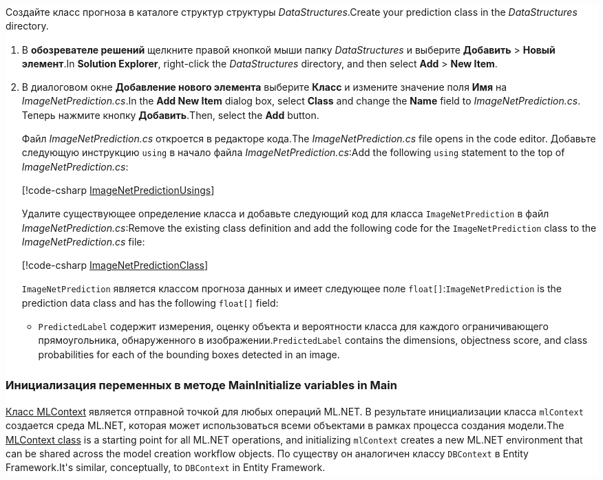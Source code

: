 <span data-ttu-id="cb108-219">Создайте класс прогноза в каталоге структур структуры *DataStructures*.</span><span class="sxs-lookup"><span data-stu-id="cb108-219">Create your prediction class in the *DataStructures* directory.</span></span>

1. <span data-ttu-id="cb108-220">В **обозревателе решений** щелкните правой кнопкой мыши папку *DataStructures* и выберите **Добавить** > **Новый элемент**.</span><span class="sxs-lookup"><span data-stu-id="cb108-220">In **Solution Explorer**, right-click the *DataStructures* directory, and then select **Add** > **New Item**.</span></span>
1. <span data-ttu-id="cb108-221">В диалоговом окне **Добавление нового элемента** выберите **Класс** и измените значение поля **Имя** на *ImageNetPrediction.cs*.</span><span class="sxs-lookup"><span data-stu-id="cb108-221">In the **Add New Item** dialog box, select **Class** and change the **Name** field to *ImageNetPrediction.cs*.</span></span> <span data-ttu-id="cb108-222">Теперь нажмите кнопку **Добавить**.</span><span class="sxs-lookup"><span data-stu-id="cb108-222">Then, select the **Add** button.</span></span>

    <span data-ttu-id="cb108-223">Файл *ImageNetPrediction.cs* откроется в редакторе кода.</span><span class="sxs-lookup"><span data-stu-id="cb108-223">The *ImageNetPrediction.cs* file opens in the code editor.</span></span> <span data-ttu-id="cb108-224">Добавьте следующую инструкцию `using` в начало файла *ImageNetPrediction.cs*:</span><span class="sxs-lookup"><span data-stu-id="cb108-224">Add the following `using` statement to the top of *ImageNetPrediction.cs*:</span></span>

    [!code-csharp [ImageNetPredictionUsings](~/machinelearning-samples/samples/csharp/getting-started/DeepLearning_ObjectDetection_Onnx/ObjectDetectionConsoleApp/DataStructures/ImageNetPrediction.cs#L1)]

    <span data-ttu-id="cb108-225">Удалите существующее определение класса и добавьте следующий код для класса `ImageNetPrediction` в файл *ImageNetPrediction.cs*:</span><span class="sxs-lookup"><span data-stu-id="cb108-225">Remove the existing class definition and add the following code for the `ImageNetPrediction` class to the *ImageNetPrediction.cs* file:</span></span>

    [!code-csharp [ImageNetPredictionClass](~/machinelearning-samples/samples/csharp/getting-started/DeepLearning_ObjectDetection_Onnx/ObjectDetectionConsoleApp/DataStructures/ImageNetPrediction.cs#L5-L9)]

    <span data-ttu-id="cb108-226">`ImageNetPrediction` является классом прогноза данных и имеет следующее поле `float[]`:</span><span class="sxs-lookup"><span data-stu-id="cb108-226">`ImageNetPrediction` is the prediction data class and has the following `float[]` field:</span></span>

    - <span data-ttu-id="cb108-227">`PredictedLabel` содержит измерения, оценку объекта и вероятности класса для каждого ограничивающего прямоугольника, обнаруженного в изображении.</span><span class="sxs-lookup"><span data-stu-id="cb108-227">`PredictedLabel` contains the dimensions, objectness score, and class probabilities for each of the bounding boxes detected in an image.</span></span>

### <a name="initialize-variables-in-main"></a><span data-ttu-id="cb108-228">Инициализация переменных в методе Main</span><span class="sxs-lookup"><span data-stu-id="cb108-228">Initialize variables in Main</span></span>

<span data-ttu-id="cb108-229">[Класс MLContext](xref:Microsoft.ML.MLContext) является отправной точкой для любых операций ML.NET. В результате инициализации класса `mlContext` создается среда ML.NET, которая может использоваться всеми объектами в рамках процесса создания модели.</span><span class="sxs-lookup"><span data-stu-id="cb108-229">The [MLContext class](xref:Microsoft.ML.MLContext) is a starting point for all ML.NET operations, and initializing `mlContext` creates a new ML.NET environment that can be shared across the model creation workflow objects.</span></span> <span data-ttu-id="cb108-230">По существу он аналогичен классу `DBContext` в Entity Framework.</span><span class="sxs-lookup"><span data-stu-id="cb108-230">It's similar, conceptually, to `DBContext` in Entity Framework.</span></span>
